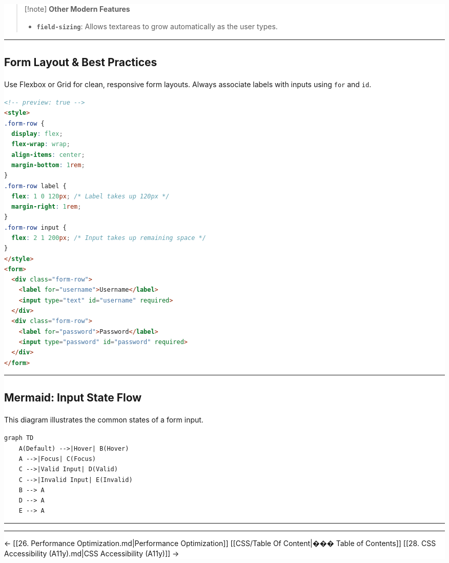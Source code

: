 > [!note] **Other Modern Features**
> - **`field-sizing`**: Allows textareas to grow automatically as the user types.

---

## Form Layout & Best Practices

Use Flexbox or Grid for clean, responsive form layouts. Always associate labels with inputs using `for` and `id`.

```html
<!-- preview: true -->
<style>
.form-row {
  display: flex;
  flex-wrap: wrap;
  align-items: center;
  margin-bottom: 1rem;
}
.form-row label {
  flex: 1 0 120px; /* Label takes up 120px */
  margin-right: 1rem;
}
.form-row input {
  flex: 2 1 200px; /* Input takes up remaining space */
}
</style>
<form>
  <div class="form-row">
    <label for="username">Username</label>
    <input type="text" id="username" required>
  </div>
  <div class="form-row">
    <label for="password">Password</label>
    <input type="password" id="password" required>
  </div>
</form>
```

---

## Mermaid: Input State Flow

This diagram illustrates the common states of a form input.

```mermaid
graph TD
    A(Default) -->|Hover| B(Hover)
    A -->|Focus| C(Focus)
    C -->|Valid Input| D(Valid)
    C -->|Invalid Input| E(Invalid)
    B --> A
    D --> A
    E --> A
``` 


---



---
← [[26. Performance Optimization.md|Performance Optimization]] [[CSS/Table Of Content|��� Table of Contents]] [[28. CSS Accessibility (A11y).md|CSS Accessibility (A11y)]] →

